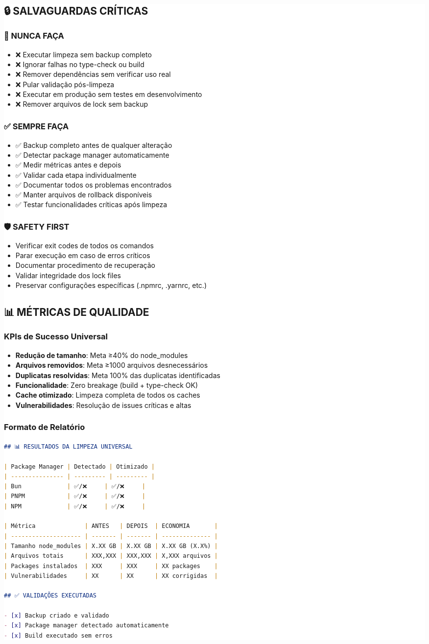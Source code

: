 ## 🔒 SALVAGUARDAS CRÍTICAS

### 🚫 NUNCA FAÇA

- ❌ Executar limpeza sem backup completo
- ❌ Ignorar falhas no type-check ou build
- ❌ Remover dependências sem verificar uso real
- ❌ Pular validação pós-limpeza
- ❌ Executar em produção sem testes em desenvolvimento
- ❌ Remover arquivos de lock sem backup

### ✅ SEMPRE FAÇA

- ✅ Backup completo antes de qualquer alteração
- ✅ Detectar package manager automaticamente
- ✅ Medir métricas antes e depois
- ✅ Validar cada etapa individualmente
- ✅ Documentar todos os problemas encontrados
- ✅ Manter arquivos de rollback disponíveis
- ✅ Testar funcionalidades críticas após limpeza

### 🛡️ SAFETY FIRST

- Verificar exit codes de todos os comandos
- Parar execução em caso de erros críticos
- Documentar procedimento de recuperação
- Validar integridade dos lock files
- Preservar configurações específicas (.npmrc, .yarnrc, etc.)

## 📊 MÉTRICAS DE QUALIDADE

### KPIs de Sucesso Universal

- **Redução de tamanho**: Meta ≥40% do node_modules
- **Arquivos removidos**: Meta ≥1000 arquivos desnecessários
- **Duplicatas resolvidas**: Meta 100% das duplicatas identificadas
- **Funcionalidade**: Zero breakage (build + type-check OK)
- **Cache otimizado**: Limpeza completa de todos os caches
- **Vulnerabilidades**: Resolução de issues críticas e altas

### Formato de Relatório

````markdown
## 📊 RESULTADOS DA LIMPEZA UNIVERSAL

| Package Manager | Detectado | Otimizado |
| --------------- | --------- | --------- |
| Bun             | ✅/❌     | ✅/❌     |
| PNPM            | ✅/❌     | ✅/❌     |
| NPM             | ✅/❌     | ✅/❌     |

| Métrica              | ANTES   | DEPOIS  | ECONOMIA       |
| -------------------- | ------- | ------- | -------------- |
| Tamanho node_modules | X.XX GB | X.XX GB | X.XX GB (X.X%) |
| Arquivos totais      | XXX,XXX | XXX,XXX | X,XXX arquivos |
| Packages instalados  | XXX     | XXX     | XX packages    |
| Vulnerabilidades     | XX      | XX      | XX corrigidas  |

## ✅ VALIDAÇÕES EXECUTADAS

- [x] Backup criado e validado
- [x] Package manager detectado automaticamente
- [x] Build executado sem erros
````